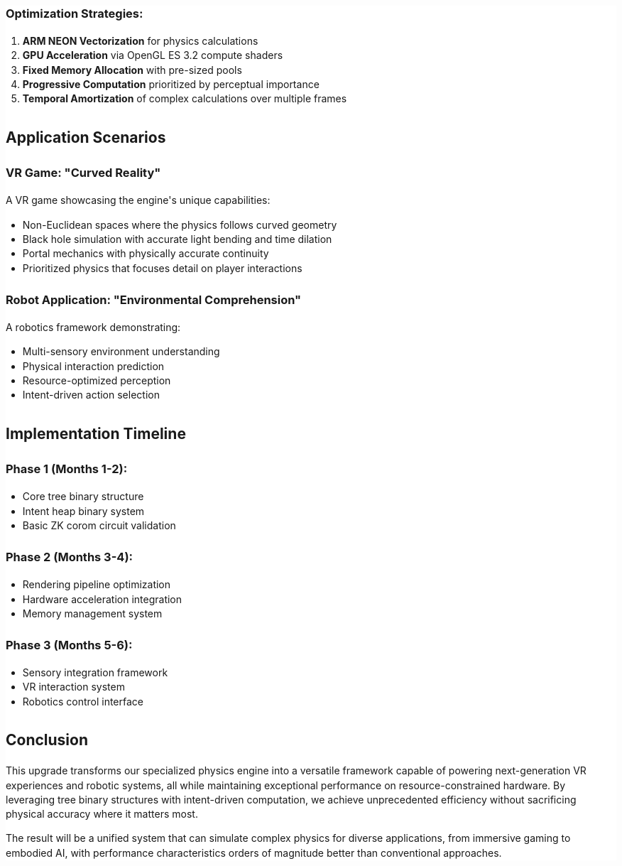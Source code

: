 ### Optimization Strategies:

1. **ARM NEON Vectorization** for physics calculations
2. **GPU Acceleration** via OpenGL ES 3.2 compute shaders
3. **Fixed Memory Allocation** with pre-sized pools
4. **Progressive Computation** prioritized by perceptual importance
5. **Temporal Amortization** of complex calculations over multiple frames

## Application Scenarios

### VR Game: "Curved Reality"

A VR game showcasing the engine's unique capabilities:
- Non-Euclidean spaces where the physics follows curved geometry
- Black hole simulation with accurate light bending and time dilation
- Portal mechanics with physically accurate continuity
- Prioritized physics that focuses detail on player interactions

### Robot Application: "Environmental Comprehension"

A robotics framework demonstrating:
- Multi-sensory environment understanding
- Physical interaction prediction
- Resource-optimized perception
- Intent-driven action selection

## Implementation Timeline

### Phase 1 (Months 1-2):
- Core tree binary structure
- Intent heap binary system
- Basic ZK corom circuit validation

### Phase 2 (Months 3-4):
- Rendering pipeline optimization
- Hardware acceleration integration
- Memory management system

### Phase 3 (Months 5-6):
- Sensory integration framework
- VR interaction system
- Robotics control interface

## Conclusion

This upgrade transforms our specialized physics engine into a versatile framework capable of powering next-generation VR experiences and robotic systems, all while maintaining exceptional performance on resource-constrained hardware. By leveraging tree binary structures with intent-driven computation, we achieve unprecedented efficiency without sacrificing physical accuracy where it matters most.

The result will be a unified system that can simulate complex physics for diverse applications, from immersive gaming to embodied AI, with performance characteristics orders of magnitude better than conventional approaches.
